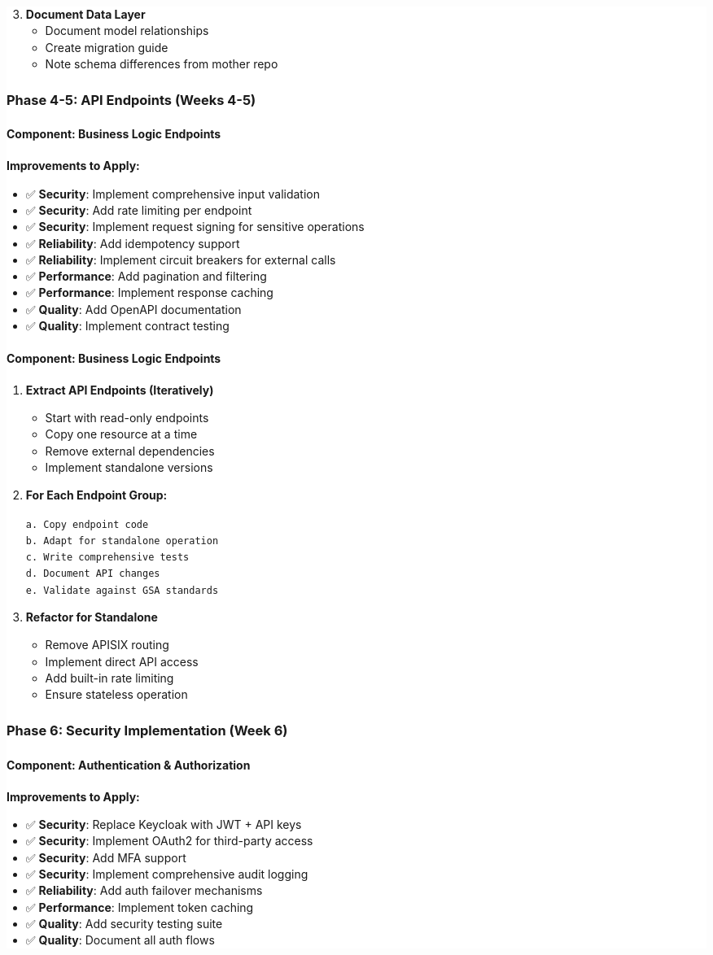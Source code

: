 3. **Document Data Layer**
   - Document model relationships
   - Create migration guide
   - Note schema differences from mother repo

### Phase 4-5: API Endpoints (Weeks 4-5)

#### Component: Business Logic Endpoints

**Improvements to Apply:**
- ✅ **Security**: Implement comprehensive input validation
- ✅ **Security**: Add rate limiting per endpoint
- ✅ **Security**: Implement request signing for sensitive operations
- ✅ **Reliability**: Add idempotency support
- ✅ **Reliability**: Implement circuit breakers for external calls
- ✅ **Performance**: Add pagination and filtering
- ✅ **Performance**: Implement response caching
- ✅ **Quality**: Add OpenAPI documentation
- ✅ **Quality**: Implement contract testing

#### Component: Business Logic Endpoints

1. **Extract API Endpoints (Iteratively)**
   - Start with read-only endpoints
   - Copy one resource at a time
   - Remove external dependencies
   - Implement standalone versions

2. **For Each Endpoint Group:**
   ```
   a. Copy endpoint code
   b. Adapt for standalone operation
   c. Write comprehensive tests
   d. Document API changes
   e. Validate against GSA standards
   ```

3. **Refactor for Standalone**
   - Remove APISIX routing
   - Implement direct API access
   - Add built-in rate limiting
   - Ensure stateless operation

### Phase 6: Security Implementation (Week 6)

#### Component: Authentication & Authorization

**Improvements to Apply:**
- ✅ **Security**: Replace Keycloak with JWT + API keys
- ✅ **Security**: Implement OAuth2 for third-party access
- ✅ **Security**: Add MFA support
- ✅ **Security**: Implement comprehensive audit logging
- ✅ **Reliability**: Add auth failover mechanisms
- ✅ **Performance**: Implement token caching
- ✅ **Quality**: Add security testing suite
- ✅ **Quality**: Document all auth flows
